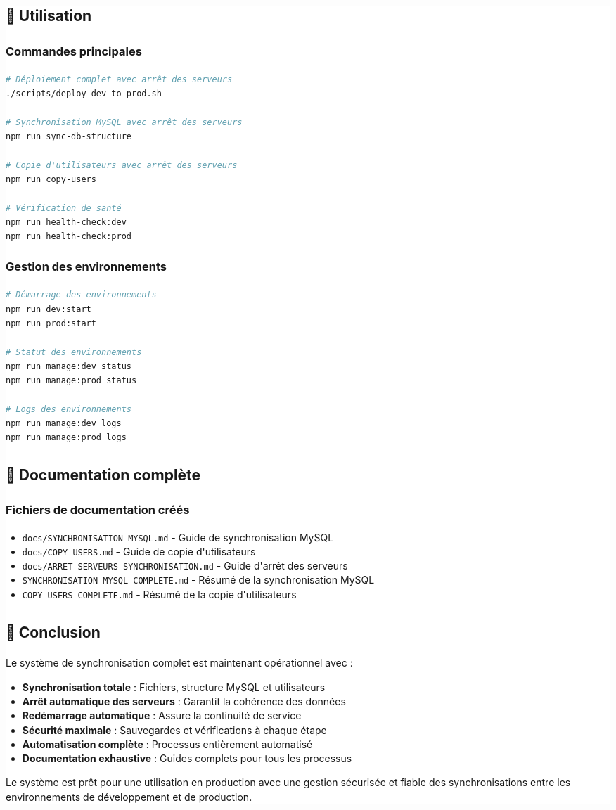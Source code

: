 ## 🚀 Utilisation

### Commandes principales
```bash
# Déploiement complet avec arrêt des serveurs
./scripts/deploy-dev-to-prod.sh

# Synchronisation MySQL avec arrêt des serveurs
npm run sync-db-structure

# Copie d'utilisateurs avec arrêt des serveurs
npm run copy-users

# Vérification de santé
npm run health-check:dev
npm run health-check:prod
```

### Gestion des environnements
```bash
# Démarrage des environnements
npm run dev:start
npm run prod:start

# Statut des environnements
npm run manage:dev status
npm run manage:prod status

# Logs des environnements
npm run manage:dev logs
npm run manage:prod logs
```

## 📝 Documentation complète

### Fichiers de documentation créés
- `docs/SYNCHRONISATION-MYSQL.md` - Guide de synchronisation MySQL
- `docs/COPY-USERS.md` - Guide de copie d'utilisateurs
- `docs/ARRET-SERVEURS-SYNCHRONISATION.md` - Guide d'arrêt des serveurs
- `SYNCHRONISATION-MYSQL-COMPLETE.md` - Résumé de la synchronisation MySQL
- `COPY-USERS-COMPLETE.md` - Résumé de la copie d'utilisateurs

## 🎉 Conclusion

Le système de synchronisation complet est maintenant opérationnel avec :

- **Synchronisation totale** : Fichiers, structure MySQL et utilisateurs
- **Arrêt automatique des serveurs** : Garantit la cohérence des données
- **Redémarrage automatique** : Assure la continuité de service
- **Sécurité maximale** : Sauvegardes et vérifications à chaque étape
- **Automatisation complète** : Processus entièrement automatisé
- **Documentation exhaustive** : Guides complets pour tous les processus

Le système est prêt pour une utilisation en production avec une gestion sécurisée et fiable des synchronisations entre les environnements de développement et de production.
